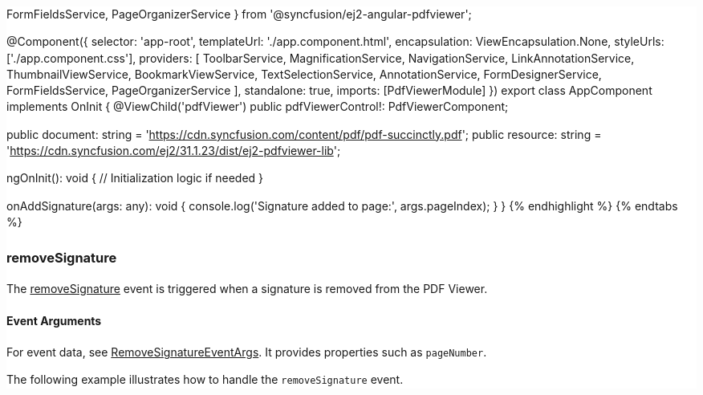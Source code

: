   FormFieldsService,
  PageOrganizerService
} from '@syncfusion/ej2-angular-pdfviewer';

@Component({
  selector: 'app-root',
  templateUrl: './app.component.html',
  encapsulation: ViewEncapsulation.None,
  styleUrls: ['./app.component.css'],
  providers: [
    ToolbarService,
    MagnificationService,
    NavigationService,
    LinkAnnotationService,
    ThumbnailViewService,
    BookmarkViewService,
    TextSelectionService,
    AnnotationService,
    FormDesignerService,
    FormFieldsService,
    PageOrganizerService
  ],
  standalone: true,
  imports: [PdfViewerModule]
})
export class AppComponent implements OnInit {
  @ViewChild('pdfViewer')
  public pdfViewerControl!: PdfViewerComponent;

  public document: string = 'https://cdn.syncfusion.com/content/pdf/pdf-succinctly.pdf';
  public resource: string = 'https://cdn.syncfusion.com/ej2/31.1.23/dist/ej2-pdfviewer-lib';

  ngOnInit(): void {
    // Initialization logic if needed
  }

  onAddSignature(args: any): void {
    console.log('Signature added to page:', args.pageIndex);
  }
}
{% endhighlight %}
{% endtabs %}

### removeSignature

The [removeSignature](https://ej2.syncfusion.com/angular.documentation/api/pdfviewer/#removesignature) event is triggered when a signature is removed from the PDF Viewer.

#### Event Arguments

For event data, see [RemoveSignatureEventArgs](https://ej2.syncfusion.com/angular/documentation/api/pdfviewer/removeSignatureEventArgs/). It provides properties such as `pageNumber`.

The following example illustrates how to handle the `removeSignature` event.
